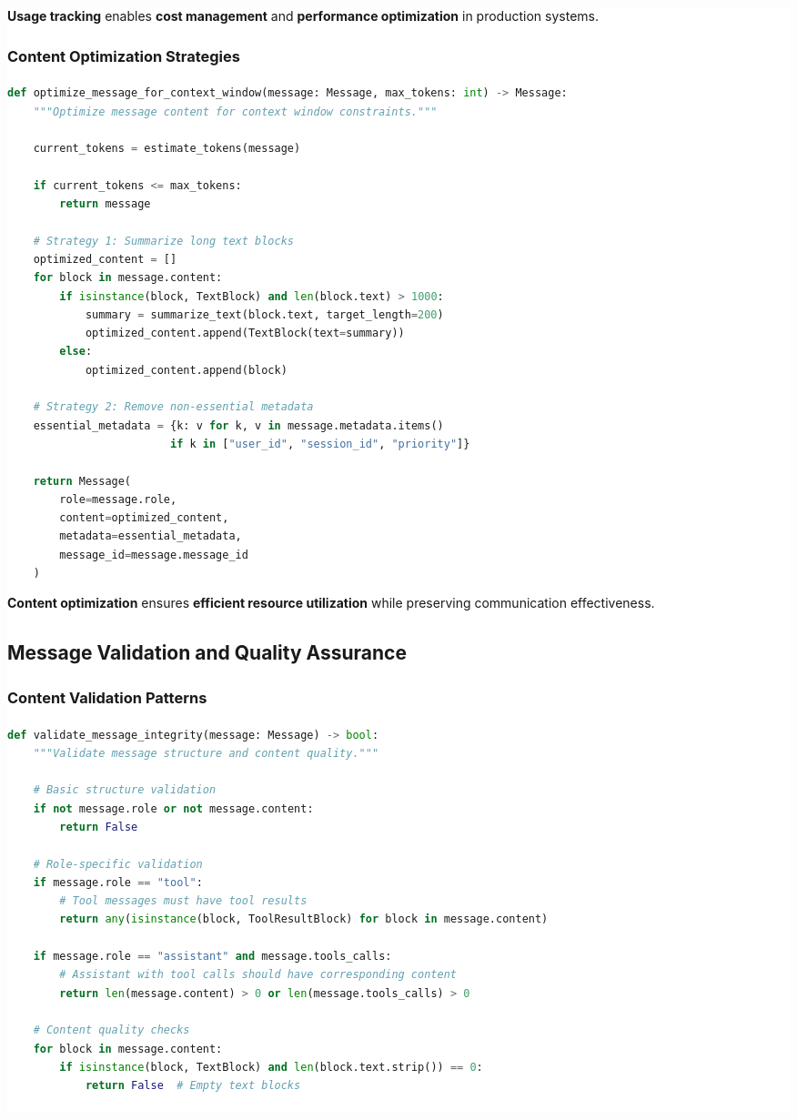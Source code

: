 **Usage tracking** enables **cost management** and **performance optimization** in production systems.

### **Content Optimization Strategies**

```python
def optimize_message_for_context_window(message: Message, max_tokens: int) -> Message:
    """Optimize message content for context window constraints."""
    
    current_tokens = estimate_tokens(message)
    
    if current_tokens <= max_tokens:
        return message
    
    # Strategy 1: Summarize long text blocks
    optimized_content = []
    for block in message.content:
        if isinstance(block, TextBlock) and len(block.text) > 1000:
            summary = summarize_text(block.text, target_length=200)
            optimized_content.append(TextBlock(text=summary))
        else:
            optimized_content.append(block)
    
    # Strategy 2: Remove non-essential metadata
    essential_metadata = {k: v for k, v in message.metadata.items() 
                         if k in ["user_id", "session_id", "priority"]}
    
    return Message(
        role=message.role,
        content=optimized_content,
        metadata=essential_metadata,
        message_id=message.message_id
    )
```

**Content optimization** ensures **efficient resource utilization** while preserving communication effectiveness.

## Message Validation and Quality Assurance

### **Content Validation Patterns**

```python
def validate_message_integrity(message: Message) -> bool:
    """Validate message structure and content quality."""
    
    # Basic structure validation
    if not message.role or not message.content:
        return False
    
    # Role-specific validation
    if message.role == "tool":
        # Tool messages must have tool results
        return any(isinstance(block, ToolResultBlock) for block in message.content)
    
    if message.role == "assistant" and message.tools_calls:
        # Assistant with tool calls should have corresponding content
        return len(message.content) > 0 or len(message.tools_calls) > 0
    
    # Content quality checks
    for block in message.content:
        if isinstance(block, TextBlock) and len(block.text.strip()) == 0:
            return False  # Empty text blocks
    
```